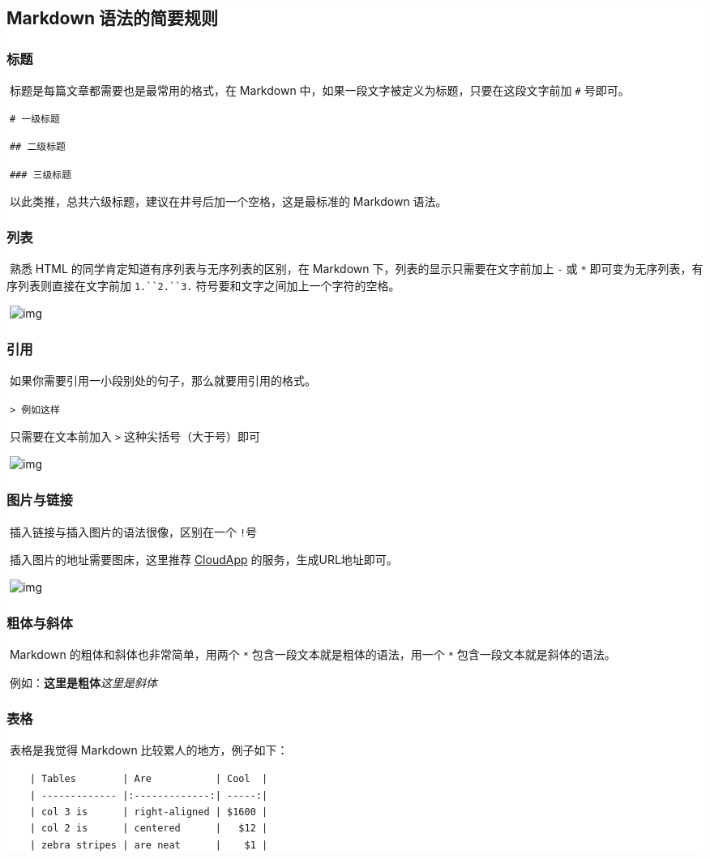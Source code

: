 ## Markdown 语法的简要规则

### 标题

​	标题是每篇文章都需要也是最常用的格式，在 Markdown 中，如果一段文字被定义为标题，只要在这段文字前加 `#` 号即可。

​	`# 一级标题`

​	`## 二级标题`

​	`### 三级标题`

​	以此类推，总共六级标题，建议在井号后加一个空格，这是最标准的 Markdown 语法。

### 列表

​	熟悉 HTML 的同学肯定知道有序列表与无序列表的区别，在 Markdown 下，列表的显示只需要在文字前加上 `-` 或 `*` 即可变为无序列表，有序列表则直接在文字前加 `1.``2.``3.` 符号要和文字之间加上一个字符的空格。

​	![img](https://cdn.sspai.com/attachment/origin/2014/04/15/69493.jpg?imageView2/2/w/1120/q/90/interlace/1/ignore-error/1)

### 引用

​	如果你需要引用一小段别处的句子，那么就要用引用的格式。

​	`> 例如这样`

​	只需要在文本前加入 `>` 这种尖括号（大于号）即可

​	![img](https://cdn.sspai.com/attachment/origin/2014/04/15/69494.jpg?imageView2/2/w/1120/q/90/interlace/1/ignore-error/1)

### 图片与链接

​	插入链接与插入图片的语法很像，区别在一个 `!`号

​	插入图片的地址需要图床，这里推荐 [CloudApp](http://www.getcloudapp.com) 的服务，生成URL地址即可。

​	![img](https://cdn.sspai.com/attachment/origin/2014/04/15/69495.jpg?imageView2/2/w/1120/q/90/interlace/1/ignore-error/1)

### 粗体与斜体

​	Markdown 的粗体和斜体也非常简单，用两个 `*` 包含一段文本就是粗体的语法，用一个 `*` 包含一段文本就是斜体的语法。

​	例如：**这里是粗体***这里是斜体*

### 表格

​	表格是我觉得 Markdown 比较累人的地方，例子如下：

```
	| Tables        | Are           | Cool  |
	| ------------- |:-------------:| -----:|
	| col 3 is      | right-aligned | $1600 |
	| col 2 is      | centered      |   $12 |
	| zebra stripes | are neat      |    $1 |
```
